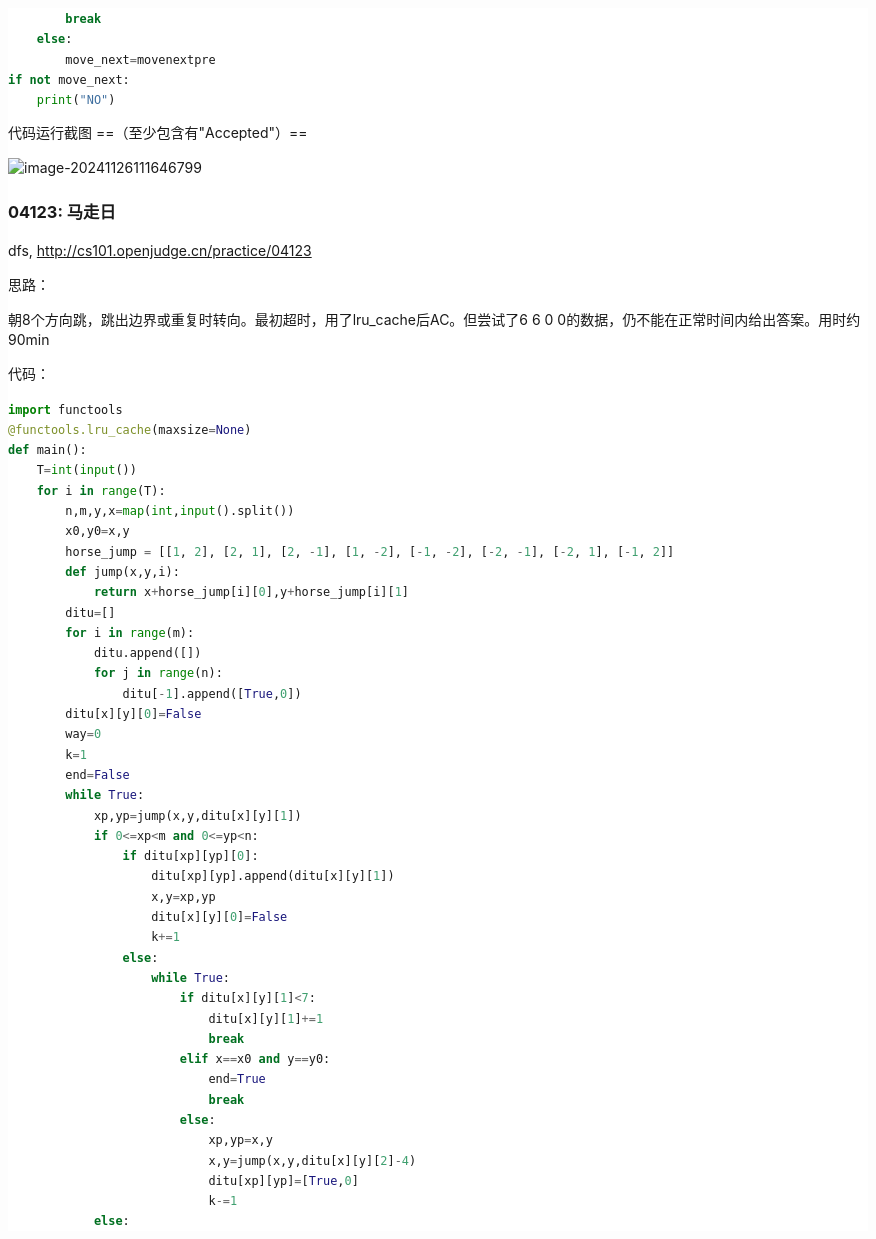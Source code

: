 ```python
        break
    else:
        move_next=movenextpre
if not move_next:
    print("NO")
```



代码运行截图 ==（至少包含有"Accepted"）==

![image-20241126111646799](C:\Users\Feishengwu\AppData\Roaming\Typora\typora-user-images\image-20241126111646799.png)



### 04123: 马走日

dfs, http://cs101.openjudge.cn/practice/04123

思路：

朝8个方向跳，跳出边界或重复时转向。最初超时，用了lru_cache后AC。但尝试了6 6 0 0的数据，仍不能在正常时间内给出答案。用时约90min

代码：

```python
import functools
@functools.lru_cache(maxsize=None)
def main():
    T=int(input())
    for i in range(T):
        n,m,y,x=map(int,input().split())
        x0,y0=x,y
        horse_jump = [[1, 2], [2, 1], [2, -1], [1, -2], [-1, -2], [-2, -1], [-2, 1], [-1, 2]]
        def jump(x,y,i):
            return x+horse_jump[i][0],y+horse_jump[i][1]
        ditu=[]
        for i in range(m):
            ditu.append([])
            for j in range(n):
                ditu[-1].append([True,0])
        ditu[x][y][0]=False
        way=0
        k=1
        end=False
        while True:
            xp,yp=jump(x,y,ditu[x][y][1])
            if 0<=xp<m and 0<=yp<n:
                if ditu[xp][yp][0]:
                    ditu[xp][yp].append(ditu[x][y][1])
                    x,y=xp,yp
                    ditu[x][y][0]=False
                    k+=1
                else:
                    while True:
                        if ditu[x][y][1]<7:
                            ditu[x][y][1]+=1
                            break
                        elif x==x0 and y==y0:
                            end=True
                            break
                        else:
                            xp,yp=x,y
                            x,y=jump(x,y,ditu[x][y][2]-4)
                            ditu[xp][yp]=[True,0]
                            k-=1
            else:
```